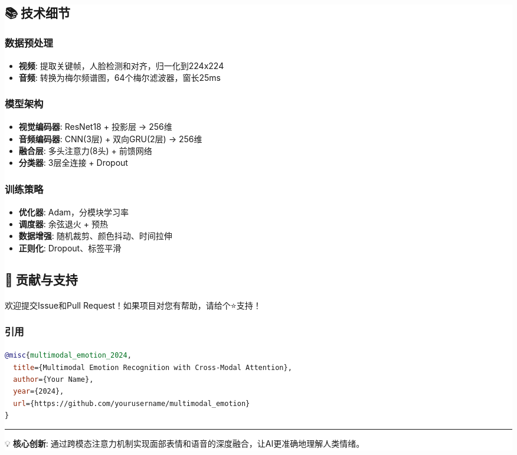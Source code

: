 ## 📚 技术细节

### 数据预处理
- **视频**: 提取关键帧，人脸检测和对齐，归一化到224x224
- **音频**: 转换为梅尔频谱图，64个梅尔滤波器，窗长25ms

### 模型架构
- **视觉编码器**: ResNet18 + 投影层 → 256维
- **音频编码器**: CNN(3层) + 双向GRU(2层) → 256维  
- **融合层**: 多头注意力(8头) + 前馈网络
- **分类器**: 3层全连接 + Dropout

### 训练策略
- **优化器**: Adam，分模块学习率
- **调度器**: 余弦退火 + 预热
- **数据增强**: 随机裁剪、颜色抖动、时间拉伸
- **正则化**: Dropout、标签平滑

## 🤝 贡献与支持

欢迎提交Issue和Pull Request！如果项目对您有帮助，请给个⭐支持！

### 引用
```bibtex
@misc{multimodal_emotion_2024,
  title={Multimodal Emotion Recognition with Cross-Modal Attention},
  author={Your Name},
  year={2024},
  url={https://github.com/yourusername/multimodal_emotion}
}
```

---

💡 **核心创新**: 通过跨模态注意力机制实现面部表情和语音的深度融合，让AI更准确地理解人类情绪。
